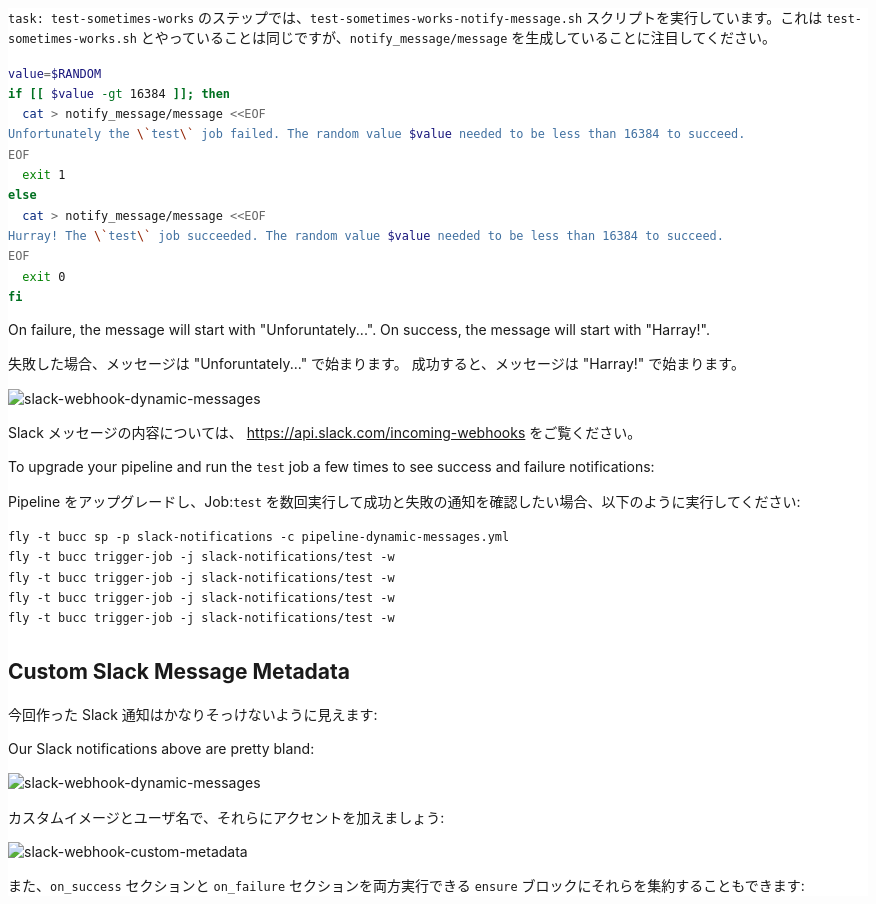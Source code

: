 `task: test-sometimes-works` のステップでは、`test-sometimes-works-notify-message.sh` スクリプトを実行しています。これは `test-sometimes-works.sh` とやっていることは同じですが、`notify_message/message` を生成していることに注目してください。

```bash
value=$RANDOM
if [[ $value -gt 16384 ]]; then
  cat > notify_message/message <<EOF
Unfortunately the \`test\` job failed. The random value $value needed to be less than 16384 to succeed.
EOF
  exit 1
else
  cat > notify_message/message <<EOF
Hurray! The \`test\` job succeeded. The random value $value needed to be less than 16384 to succeed.
EOF
  exit 0
fi
```

On failure, the message will start with "Unforuntately...". On success, the message will start with "Harray!".

失敗した場合、メッセージは "Unforuntately..." で始まります。 成功すると、メッセージは "Harray!" で始まります。

![slack-webhook-dynamic-messages](/images/slack-webhook-dynamic-messages.png)

Slack メッセージの内容については、 https://api.slack.com/incoming-webhooks をご覧ください。

To upgrade your pipeline and run the `test` job a few times to see success and failure notifications:

Pipeline をアップグレードし、Job:`test` を数回実行して成功と失敗の通知を確認したい場合、以下のように実行してください:

```
fly -t bucc sp -p slack-notifications -c pipeline-dynamic-messages.yml
fly -t bucc trigger-job -j slack-notifications/test -w
fly -t bucc trigger-job -j slack-notifications/test -w
fly -t bucc trigger-job -j slack-notifications/test -w
fly -t bucc trigger-job -j slack-notifications/test -w
```

## Custom Slack Message Metadata

今回作った Slack 通知はかなりそっけないように見えます:

Our Slack notifications above are pretty bland:

![slack-webhook-dynamic-messages](/images/slack-webhook-dynamic-messages.png)

カスタムイメージとユーザ名で、それらにアクセントを加えましょう:

![slack-webhook-custom-metadata](/images/slack-webhook-custom-metadata.png)

また、`on_success` セクションと `on_failure` セクションを両方実行できる `ensure` ブロックにそれらを集約することもできます:
